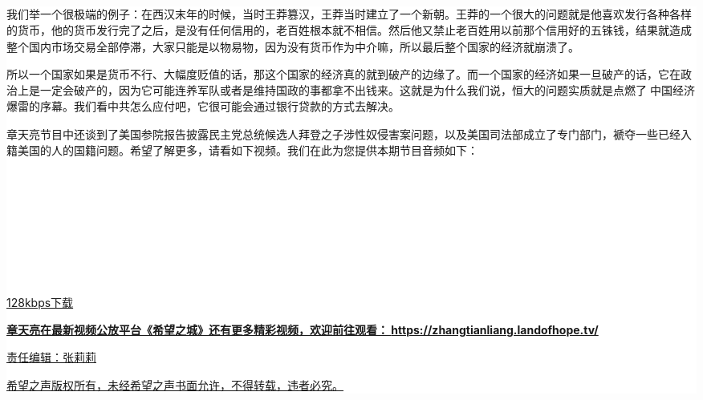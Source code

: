   我们举一个很极端的例子：在西汉末年的时候，当时王莽篡汉，王莽当时建立了一个新朝。王莽的一个很大的问题就是他喜欢发行各种各样的货币，他的货币发行完了之后，是没有任何信用的，老百姓根本就不相信。然后他又禁止老百姓用以前那个信用好的五铢钱，结果就造成整个国内市场交易全部停滞，大家只能是以物易物，因为没有货币作为中介嘛，所以最后整个国家的经济就崩溃了。
 </p>
 <p>
  所以一个国家如果是货币不行、大幅度贬值的话，那这个国家的经济真的就到破产的边缘了。而一个国家的经济如果一旦破产的话，它在政治上是一定会破产的，因为它可能连养军队或者是维持国政的事都拿不出钱来。这就是为什么我们说，恒大的问题实质就是点燃了
  <ok href="/term/2423">
   中国经济
  </ok>
  爆雷的序幕。我们看中共怎么应付吧，它很可能会通过银行贷款的方式去解决。
 </p>
 <p>
  章天亮节目中还谈到了美国参院报告披露民主党总统候选人拜登之子涉性奴侵害案问题，以及美国司法部成立了专门部门，褫夺一些已经入籍美国的人的国籍问题。希望了解更多，请看如下视频。我们在此为您提供本期节目音频如下：
 </p>
 <div class="AudioCompact__Wrap-xeq414-0 OHjoL">
  <div class="btn">
   <div class="AspectRatio__Container-sc-8mrkfw-0 gVjdXD" width="100%">
    <div>
     <div>
      <svg class="SVG__StyledSvg-sc-1a9vc73-0 btWksn btn-play" color="#f98f21">
       <use xlink:href="/img/sprite.svg#icon-play">
       </use>
      </svg>
      <svg class="SVG__StyledSvg-sc-1a9vc73-0 btWksn btn-pause" color="#f98f21">
       <use xlink:href="/img/sprite.svg#icon-pause">
       </use>
      </svg>
     </div>
    </div>
   </div>
  </div>
  <div class="wave">
   <canvas class="Waveform__Wrapper-sc-16ierob-0 grvXFa" data-resize-watcher="width">
   </canvas>
  </div>
  <div class="download-block">
   <a download="" href="//media.soundofhope.org/audio04/2020-09/1601329274300.mp3">
    128kbps下载
   </ok>
  </div>
 </div>
 <p>
  <strong>
   章天亮在最新视频公放平台《希望之城》还有更多精彩视频，欢迎前往观看：
   <ok href="https://www.landofhope.tv/">
    https://zhangtianliang.landofhope.tv/
   </ok>
  </strong>
 </p>
 <div class="soh-embed">
  <div class="soh-embed-inner">
   <div class="iframely-embed">
    <div class="iframely-responsive">
    </div>
   </div>
  </div>
 </div>
 <p class="meta-btm">
  责任编辑：张莉莉
 </p>
 <p class="meta-btm">
  希望之声版权所有，未经希望之声书面允许，不得转载，违者必究。
 </p>